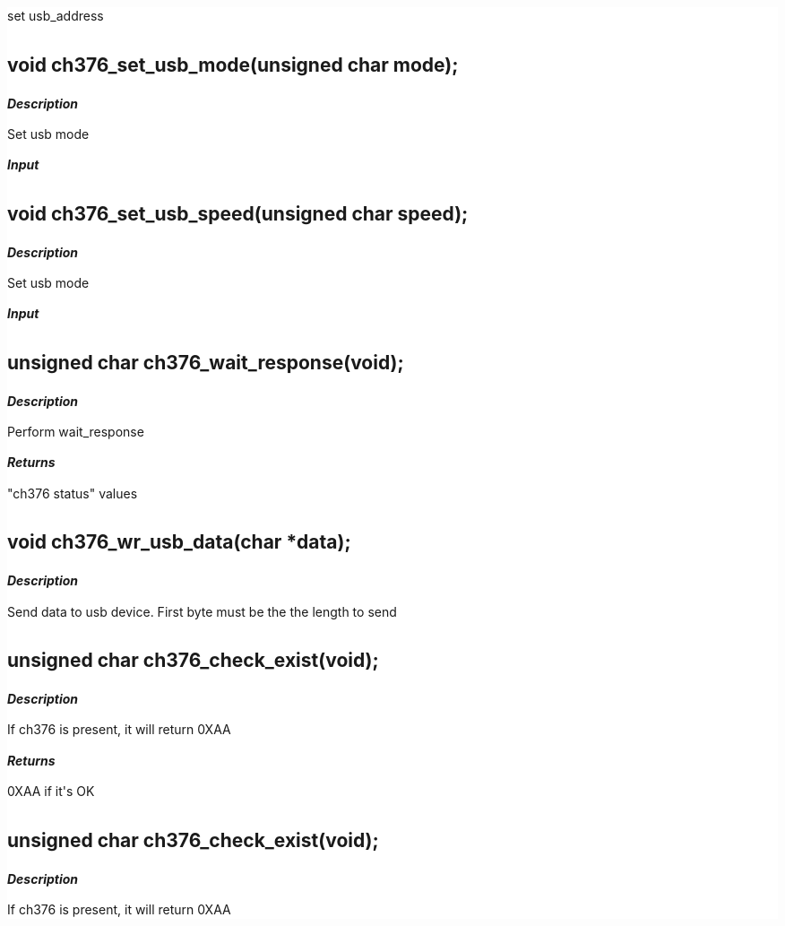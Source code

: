 set usb_address



## void ch376_set_usb_mode(unsigned char mode);

***Description***

Set usb mode

***Input***




## void ch376_set_usb_speed(unsigned char speed);

***Description***

Set usb mode

***Input***




## unsigned char ch376_wait_response(void);

***Description***

Perform wait_response

***Returns***

"ch376 status" values


## void ch376_wr_usb_data(char *data);

***Description***

Send data to usb device. First byte must be the the length to send



## unsigned char ch376_check_exist(void);

***Description***

If ch376 is present, it will return 0XAA

***Returns***

0XAA if it's OK


## unsigned char ch376_check_exist(void);

***Description***

If ch376 is present, it will return 0XAA
